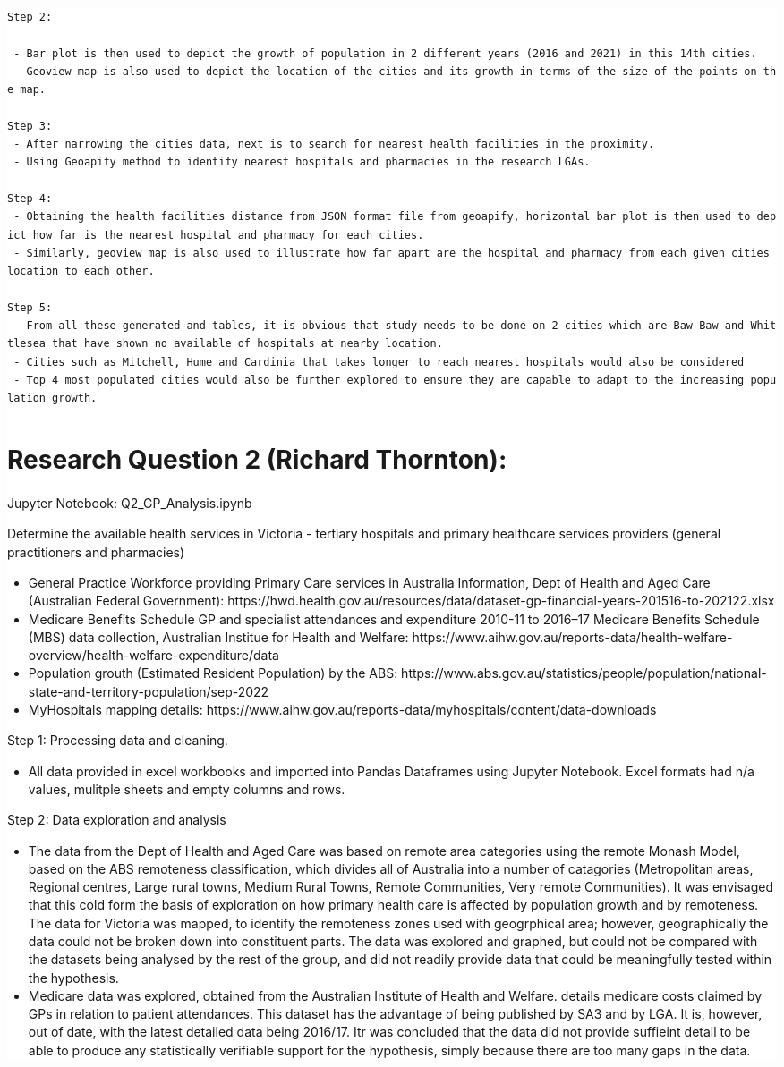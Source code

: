     Step 2:

     - Bar plot is then used to depict the growth of population in 2 different years (2016 and 2021) in this 14th cities.
     - Geoview map is also used to depict the location of the cities and its growth in terms of the size of the points on the map. 

    Step 3:
     - After narrowing the cities data, next is to search for nearest health facilities in the proximity.
     - Using Geoapify method to identify nearest hospitals and pharmacies in the research LGAs. 

    Step 4:
     - Obtaining the health facilities distance from JSON format file from geoapify, horizontal bar plot is then used to depict how far is the nearest hospital and pharmacy for each cities. 
     - Similarly, geoview map is also used to illustrate how far apart are the hospital and pharmacy from each given cities location to each other.

    Step 5:
     - From all these generated and tables, it is obvious that study needs to be done on 2 cities which are Baw Baw and Whittlesea that have shown no available of hospitals at nearby location. 
     - Cities such as Mitchell, Hume and Cardinia that takes longer to reach nearest hospitals would also be considered
     - Top 4 most populated cities would also be further explored to ensure they are capable to adapt to the increasing population growth.
 

# Research Question 2 (Richard Thornton):

Jupyter Notebook: Q2_GP_Analysis.ipynb

<p>Determine the available health services in Victoria - tertiary hospitals and primary healthcare services providers (general practitioners and pharmacies)</p><ul>
<li>General Practice Workforce providing Primary Care services in Australia Information, Dept of Health and Aged Care (Australian Federal Government):
https://hwd.health.gov.au/resources/data/dataset-gp-financial-years-201516-to-202122.xlsx</li>
<li>Medicare Benefits Schedule GP and specialist attendances and expenditure 2010-11 to 2016–17 Medicare Benefits Schedule (MBS) data collection, Australian Institue for Health and Welfare: https://www.aihw.gov.au/reports-data/health-welfare-overview/health-welfare-expenditure/data</li>
<li>Population grouth (Estimated Resident Population) by the ABS: https://www.abs.gov.au/statistics/people/population/national-state-and-territory-population/sep-2022</li>
<li>MyHospitals mapping details: https://www.aihw.gov.au/reports-data/myhospitals/content/data-downloads</li></ul></p>

<p>Step 1: Processing data and cleaning.<p><ul>
<li> All data provided in excel workbooks and imported into Pandas Dataframes using Jupyter Notebook. Excel formats had n/a values, mulitple sheets and empty columns and rows.</li></ul></p>

<p>Step 2: Data exploration and analysis</p><ul>
<li>The data from the Dept of Health and Aged Care was based on remote area categories using the remote Monash Model, based on the ABS remoteness classification, which divides all of Australia into a number of catagories (Metropolitan areas, Regional centres, Large rural towns, Medium Rural Towns, Remote Communities, Very remote Communities). It was envisaged that this cold form the basis of exploration on how primary health care is affected by population growth and by remoteness. The data for Victoria was mapped, to identify the remoteness zones used with geogrphical area; however, geographically the data could not be broken down into constituent parts. The data was explored and graphed, but could not be compared with the datasets being analysed by the rest of the group, and did not readily provide data that could be meaningfully tested within the hypothesis.</li>
<li>Medicare data was explored, obtained from the Australian Institute of Health and Welfare. details medicare costs claimed by GPs in relation to patient attendances. This dataset has the advantage of being published by SA3 and by LGA. It is, however, out of date, with the latest detailed data being 2016/17. Itr was concluded that the data did not provide suffieint detail to be able to produce any statistically verifiable support for the hypothesis, simply because there are too many gaps in the data.</li></p></ul>
